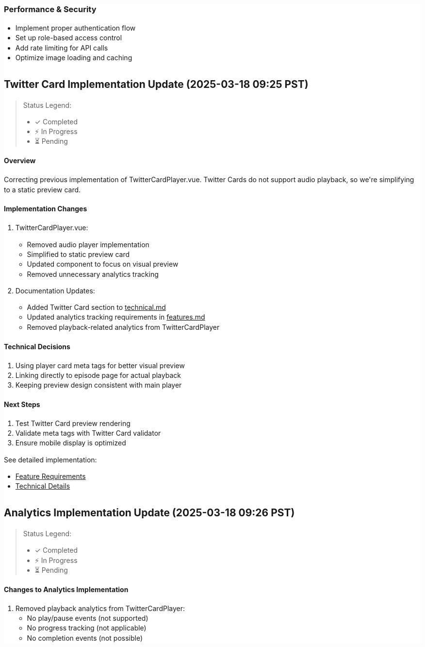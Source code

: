 ### Performance & Security
- Implement proper authentication flow
- Set up role-based access control
- Add rate limiting for API calls
- Optimize image loading and caching

## Twitter Card Implementation Update (2025-03-18 09:25 PST)
> Status Legend:
> - ✓ Completed
> - ⚡ In Progress
> - ⏳ Pending

#### Overview
Correcting previous implementation of TwitterCardPlayer.vue. Twitter Cards do not support audio playback, so we're simplifying to a static preview card.

#### Implementation Changes
1. TwitterCardPlayer.vue:
   - Removed audio player implementation
   - Simplified to static preview card
   - Updated component to focus on visual preview
   - Removed unnecessary analytics tracking

2. Documentation Updates:
   - Added Twitter Card section to [technical.md](docs/todo/technical.md#twitter-card-integration)
   - Updated analytics tracking requirements in [features.md](docs/todo/features.md#content-analytics-medium-priority)
   - Removed playback-related analytics from TwitterCardPlayer

#### Technical Decisions
1. Using player card meta tags for better visual preview
2. Linking directly to episode page for actual playback
3. Keeping preview design consistent with main player

#### Next Steps
1. Test Twitter Card preview rendering
2. Validate meta tags with Twitter Card validator
3. Ensure mobile display is optimized

See detailed implementation:
- [Feature Requirements](docs/todo/features.md#social-media-integration)
- [Technical Details](docs/todo/technical.md#twitter-card-integration)

## Analytics Implementation Update (2025-03-18 09:26 PST)
> Status Legend:
> - ✓ Completed
> - ⚡ In Progress
> - ⏳ Pending

#### Changes to Analytics Implementation
1. Removed playback analytics from TwitterCardPlayer:
   - No play/pause events (not supported)
   - No progress tracking (not applicable)
   - No completion events (not possible)
